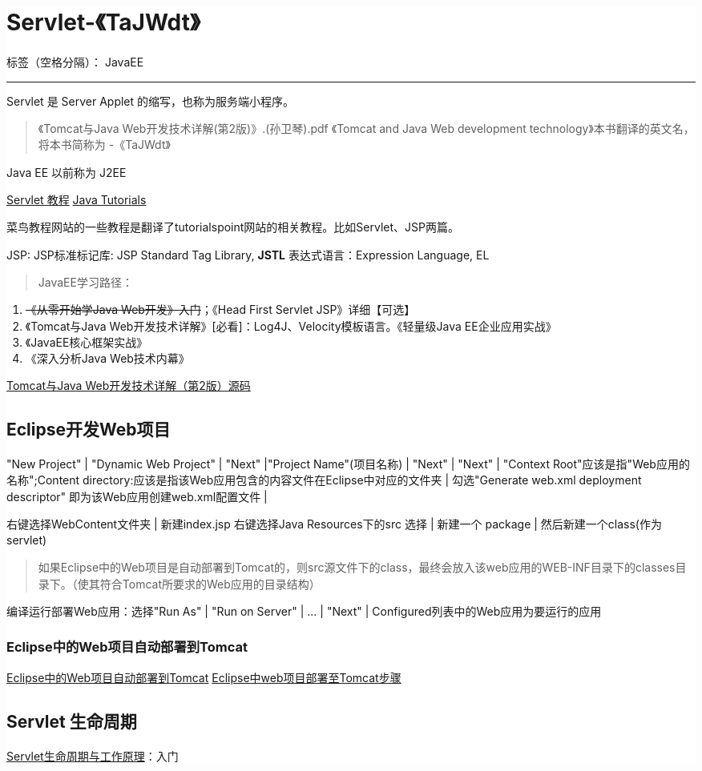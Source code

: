 ﻿# Servlet-《TaJWdt》

标签（空格分隔）： JavaEE

---

Servlet 是 Server Applet 的缩写，也称为服务端小程序。


> 《Tomcat与Java Web开发技术详解(第2版)》.(孙卫琴).pdf
《Tomcat and Java Web development technology》本书翻译的英文名，将本书简称为 -《TaJWdt》

Java EE 以前称为 J2EE

[Servlet 教程](http://www.runoob.com/servlet/servlet-tutorial.html)
[Java Tutorials](https://www.tutorialspoint.com/java_technology_tutorials.htm)

菜鸟教程网站的一些教程是翻译了tutorialspoint网站的相关教程。比如Servlet、JSP两篇。

JSP: 
JSP标准标记库: JSP Standard Tag Library, **JSTL** 
表达式语言：Expression Language, EL

> JavaEE学习路径：
>
1. ~~《从零开始学Java Web开发》入门~~；《Head First Servlet JSP》详细【可选】
2. 《Tomcat与Java Web开发技术详解》[必看]：Log4J、Velocity模板语言。《轻量级Java EE企业应用实战》
3. 《JavaEE核心框架实战》
4. 《深入分析Java Web技术内幕》



[Tomcat与Java Web开发技术详解（第2版）源码](http://vdisk.weibo.com/s/cGsKxlqPHcM)

## Eclipse开发Web项目
"New Project" | "Dynamic Web Project" | "Next" |"Project Name"(项目名称) | "Next" | "Next" | "Context Root"应该是指"Web应用的名称";Content directory:应该是指该Web应用包含的内容文件在Eclipse中对应的文件夹  | 勾选"Generate web.xml deployment descriptor" 即为该Web应用创建web.xml配置文件 | 

右键选择WebContent文件夹 | 新建index.jsp 
右键选择Java Resources下的src 选择 | 新建一个 package | 然后新建一个class(作为servlet)


> 如果Eclipse中的Web项目是自动部署到Tomcat的，则src源文件下的class，最终会放入该web应用的WEB-INF目录下的classes目录下。（使其符合Tomcat所要求的Web应用的目录结构）

编译运行部署Web应用：选择"Run As" | "Run on Server" | ... | "Next" | Configured列表中的Web应用为要运行的应用 

### Eclipse中的Web项目自动部署到Tomcat

[Eclipse中的Web项目自动部署到Tomcat](http://blog.csdn.net/qh_java/article/details/46844567)
[Eclipse中web项目部署至Tomcat步骤](http://www.cnblogs.com/cxtczzy/archive/2013/03/30/2991096.html)






## Servlet 生命周期
[Servlet生命周期与工作原理](https://my.oschina.net/xianggao/blog/395327)：入门
